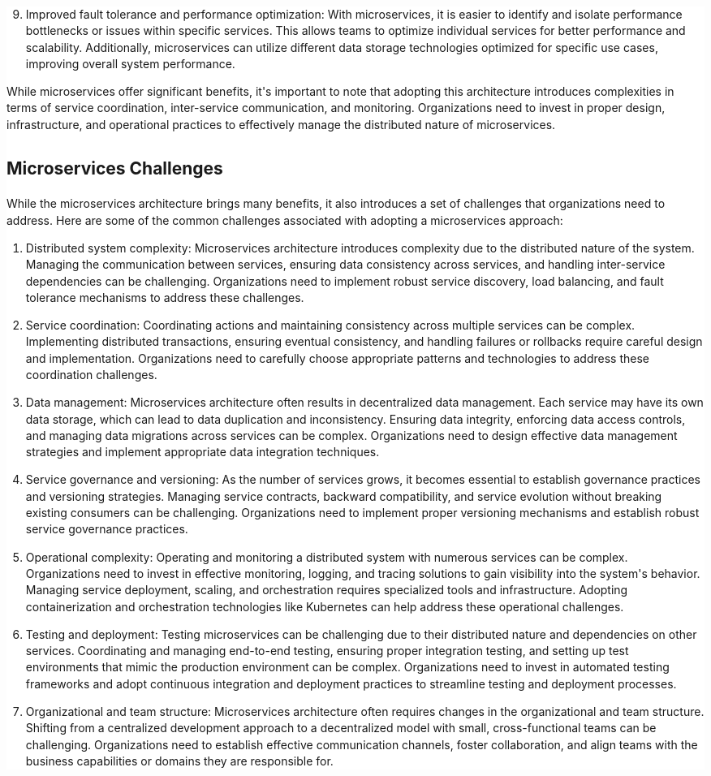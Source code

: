 9. Improved fault tolerance and performance optimization: With microservices, it is easier to identify and isolate performance bottlenecks or issues within specific services. This allows teams to optimize individual services for better performance and scalability. Additionally, microservices can utilize different data storage technologies optimized for specific use cases, improving overall system performance.

While microservices offer significant benefits, it's important to note that adopting this architecture introduces complexities in terms of service coordination, inter-service communication, and monitoring. Organizations need to invest in proper design, infrastructure, and operational practices to effectively manage the distributed nature of microservices.

## Microservices Challenges
While the microservices architecture brings many benefits, it also introduces a set of challenges that organizations need to address. Here are some of the common challenges associated with adopting a microservices approach:

1. Distributed system complexity: Microservices architecture introduces complexity due to the distributed nature of the system. Managing the communication between services, ensuring data consistency across services, and handling inter-service dependencies can be challenging. Organizations need to implement robust service discovery, load balancing, and fault tolerance mechanisms to address these challenges.

2. Service coordination: Coordinating actions and maintaining consistency across multiple services can be complex. Implementing distributed transactions, ensuring eventual consistency, and handling failures or rollbacks require careful design and implementation. Organizations need to carefully choose appropriate patterns and technologies to address these coordination challenges.

3. Data management: Microservices architecture often results in decentralized data management. Each service may have its own data storage, which can lead to data duplication and inconsistency. Ensuring data integrity, enforcing data access controls, and managing data migrations across services can be complex. Organizations need to design effective data management strategies and implement appropriate data integration techniques.

4. Service governance and versioning: As the number of services grows, it becomes essential to establish governance practices and versioning strategies. Managing service contracts, backward compatibility, and service evolution without breaking existing consumers can be challenging. Organizations need to implement proper versioning mechanisms and establish robust service governance practices.

5. Operational complexity: Operating and monitoring a distributed system with numerous services can be complex. Organizations need to invest in effective monitoring, logging, and tracing solutions to gain visibility into the system's behavior. Managing service deployment, scaling, and orchestration requires specialized tools and infrastructure. Adopting containerization and orchestration technologies like Kubernetes can help address these operational challenges.

6. Testing and deployment: Testing microservices can be challenging due to their distributed nature and dependencies on other services. Coordinating and managing end-to-end testing, ensuring proper integration testing, and setting up test environments that mimic the production environment can be complex. Organizations need to invest in automated testing frameworks and adopt continuous integration and deployment practices to streamline testing and deployment processes.

7. Organizational and team structure: Microservices architecture often requires changes in the organizational and team structure. Shifting from a centralized development approach to a decentralized model with small, cross-functional teams can be challenging. Organizations need to establish effective communication channels, foster collaboration, and align teams with the business capabilities or domains they are responsible for.
